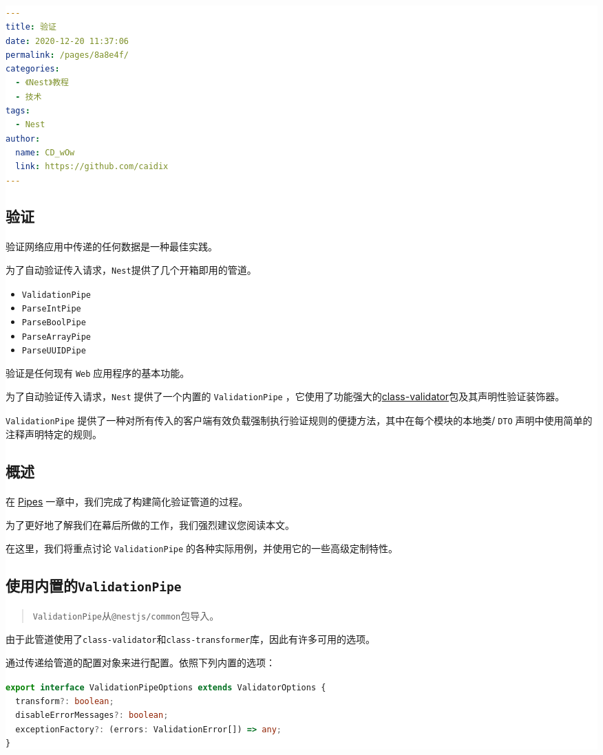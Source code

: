 ```yaml
---
title: 验证
date: 2020-12-20 11:37:06
permalink: /pages/8a8e4f/
categories:
  - 《Nest》教程
  - 技术
tags: 
  - Nest
author: 
  name: CD_wOw
  link: https://github.com/caidix
---
```


## 验证

验证网络应用中传递的任何数据是一种最佳实践。

为了自动验证传入请求，`Nest`提供了几个开箱即用的管道。

- `ValidationPipe`
- `ParseIntPipe`
- `ParseBoolPipe`
- `ParseArrayPipe`
- `ParseUUIDPipe`

验证是任何现有 `Web` 应用程序的基本功能。

为了自动验证传入请求，`Nest` 提供了一个内置的 `ValidationPipe` ，它使用了功能强大的[class-validator](https://github.com/typestack/class-validator)包及其声明性验证装饰器。 

`ValidationPipe` 提供了一种对所有传入的客户端有效负载强制执行验证规则的便捷方法，其中在每个模块的本地类/ `DTO` 声明中使用简单的注释声明特定的规则。

## 概述

在 [Pipes](https://docs.nestjs.cn/7/pipes) 一章中，我们完成了构建简化验证管道的过程。

为了更好地了解我们在幕后所做的工作，我们强烈建议您阅读本文。

在这里，我们将重点讨论 `ValidationPipe` 的各种实际用例，并使用它的一些高级定制特性。

## 使用内置的`ValidationPipe`

> `ValidationPipe`从`@nestjs/common`包导入。

由于此管道使用了`class-validator`和`class-transformer`库，因此有许多可用的选项。

通过传递给管道的配置对象来进行配置。依照下列内置的选项：

```typescript
export interface ValidationPipeOptions extends ValidatorOptions {
  transform?: boolean;
  disableErrorMessages?: boolean;
  exceptionFactory?: (errors: ValidationError[]) => any;
}
```
